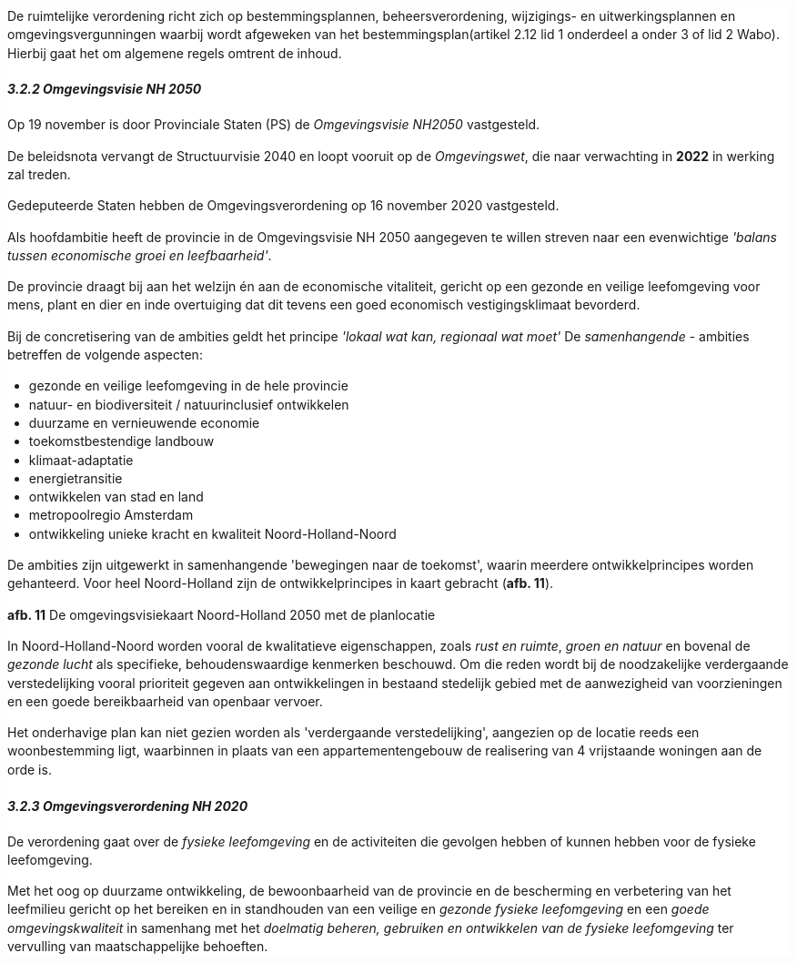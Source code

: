 De ruimtelijke verordening richt zich op bestemmingsplannen, beheersverordening, wijzigings- en uitwerkingsplannen en omgevingsvergunningen waarbij wordt afgeweken van het bestemmingsplan(artikel 2.12 lid 1 onderdeel a onder 3 of lid 2 Wabo). Hierbij gaat het om algemene regels omtrent de inhoud.

#### *3.2.2 Omgevingsvisie NH 2050*

Op 19 november is door Provinciale Staten (PS) de *Omgevingsvisie NH2050* vastgesteld.

De beleidsnota vervangt de Structuurvisie 2040 en loopt vooruit op de *Omgevingswet*, die naar verwachting in **2022** in werking zal treden.

Gedeputeerde Staten hebben de Omgevingsverordening op 16 november 2020 vastgesteld.

Als hoofdambitie heeft de provincie in de Omgevingsvisie NH 2050 aangegeven te willen streven naar een evenwichtige *'balans tussen economische groei en leefbaarheid'*.

De provincie draagt bij aan het welzijn én aan de economische vitaliteit, gericht op een gezonde en veilige leefomgeving voor mens, plant en dier en inde overtuiging dat dit tevens een goed economisch vestigingsklimaat bevorderd.

Bij de concretisering van de ambities geldt het principe *'lokaal wat kan, regionaal wat moet'* De *samenhangende* - ambities betreffen de volgende aspecten:

- gezonde en veilige leefomgeving in de hele provincie
- natuur- en biodiversiteit / natuurinclusief ontwikkelen
- duurzame en vernieuwende economie
- toekomstbestendige landbouw
- klimaat-adaptatie
- energietransitie
- ontwikkelen van stad en land
- metropoolregio Amsterdam
- ontwikkeling unieke kracht en kwaliteit Noord-Holland-Noord

De ambities zijn uitgewerkt in samenhangende 'bewegingen naar de toekomst', waarin meerdere ontwikkelprincipes worden gehanteerd. Voor heel Noord-Holland zijn de ontwikkelprincipes in kaart gebracht (**afb. 11**).

**afb. 11** De omgevingsvisiekaart Noord-Holland 2050 met de planlocatie

In Noord-Holland-Noord worden vooral de kwalitatieve eigenschappen, zoals *rust en ruimte*, *groen en natuur* en bovenal de *gezonde lucht* als specifieke, behoudenswaardige kenmerken beschouwd. Om die reden wordt bij de noodzakelijke verdergaande verstedelijking vooral prioriteit gegeven aan ontwikkelingen in bestaand stedelijk gebied met de aanwezigheid van voorzieningen en een goede bereikbaarheid van openbaar vervoer.

Het onderhavige plan kan niet gezien worden als 'verdergaande verstedelijking', aangezien op de locatie reeds een woonbestemming ligt, waarbinnen in plaats van een appartementengebouw de realisering van 4 vrijstaande woningen aan de orde is.

#### *3.2.3 Omgevingsverordening NH 2020*

De verordening gaat over de *fysieke leefomgeving* en de activiteiten die gevolgen hebben of kunnen hebben voor de fysieke leefomgeving.

Met het oog op duurzame ontwikkeling, de bewoonbaarheid van de provincie en de bescherming en verbetering van het leefmilieu gericht op het bereiken en in standhouden van een veilige en *gezonde fysieke leefomgeving* en een *goede omgevingskwaliteit* in samenhang met het *doelmatig beheren, gebruiken en ontwikkelen van de fysieke leefomgeving* ter vervulling van maatschappelijke behoeften.
